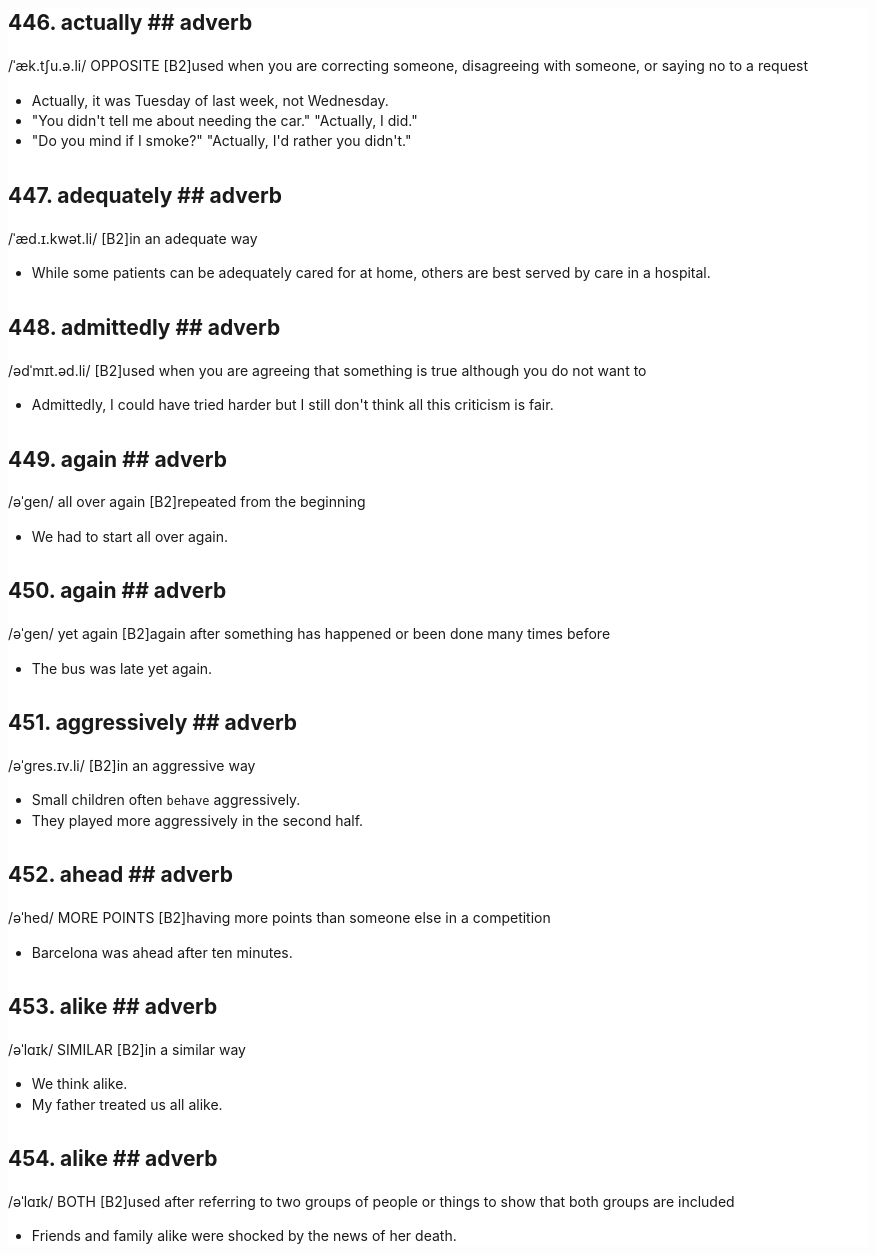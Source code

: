 ## 446. actually ## adverb
/ˈæk.tʃu.ə.li/ OPPOSITE
[B2]used when you are correcting someone, disagreeing with someone, or saying no to a request
- Actually, it was Tuesday of last week, not Wednesday.
- "You didn't tell me about needing the car." "Actually, I did."
- "Do you mind if I smoke?" "Actually, I'd rather you didn't."

## 447. adequately ## adverb
/ˈæd.ɪ.kwət.li/ 
[B2]in an adequate way
- While some patients can be adequately cared for at home, others are best served by care in a hospital.

## 448. admittedly ## adverb
/ədˈmɪt.əd.li/ 
[B2]used when you are agreeing that something is true although you do not want to
- Admittedly, I could have tried harder but I still don't think all this criticism is fair.

## 449. again ## adverb
/əˈgen/ all over again
[B2]repeated from the beginning
- We had to start all over again.

## 450. again ## adverb
/əˈgen/ yet again
[B2]again after something has happened or been done many times before
- The bus was late yet again.

## 451. aggressively ## adverb
/əˈgres.ɪv.li/ 
[B2]in an aggressive way
- Small children often `behave` aggressively.
- They played more aggressively in the second half.

## 452. ahead ## adverb
/əˈhed/ MORE POINTS
[B2]having more points than someone else in a competition
- Barcelona was ahead after ten minutes.

## 453. alike ## adverb
/əˈlɑɪk/ SIMILAR
[B2]in a similar way
- We think alike.
- My father treated us all alike.

## 454. alike ## adverb
/əˈlɑɪk/ BOTH
[B2]used after referring to two groups of people or things to show that both groups are included
- Friends and family alike were shocked by the news of her death.
